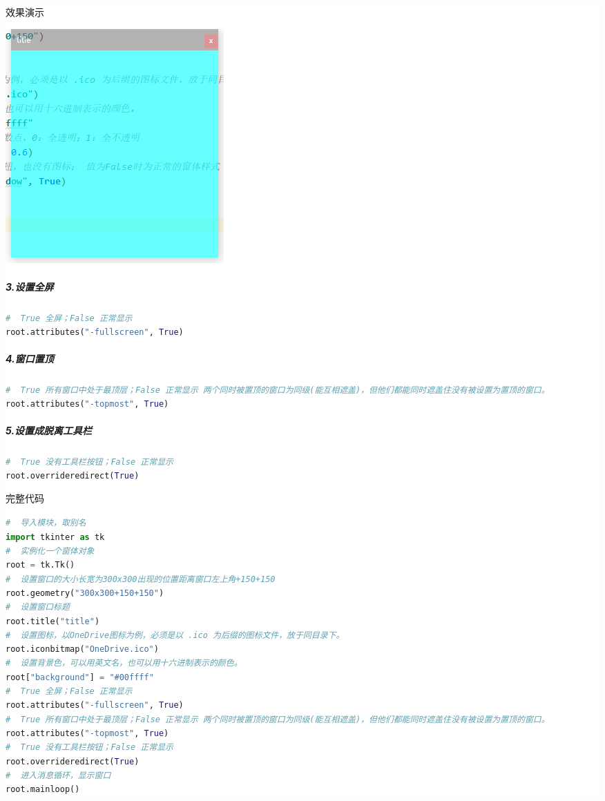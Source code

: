 效果演示

![image-20200217173753032](assets/image-20200217173753032.png)

#####  3.设置全屏

```python
#  True 全屏；False 正常显示
root.attributes("-fullscreen", True)
```

#####  4.窗口置顶

```python
#  True 所有窗口中处于最顶层；False 正常显示 两个同时被置顶的窗口为同级(能互相遮盖)，但他们都能同时遮盖住没有被设置为置顶的窗口。
root.attributes("-topmost", True)
```

#####  5.设置成脱离工具栏

```python
#  True 没有工具栏按钮；False 正常显示
root.overrideredirect(True)
```

完整代码

```python
#  导入模块，取别名
import tkinter as tk
#  实例化一个窗体对象
root = tk.Tk()
#  设置窗口的大小长宽为300x300出现的位置距离窗口左上角+150+150
root.geometry("300x300+150+150")
#  设置窗口标题
root.title("title")
#  设置图标，以OneDrive图标为例，必须是以 .ico 为后缀的图标文件，放于同目录下。
root.iconbitmap("OneDrive.ico")
#  设置背景色，可以用英文名，也可以用十六进制表示的颜色。
root["background"] = "#00ffff"
#  True 全屏；False 正常显示
root.attributes("-fullscreen", True)
#  True 所有窗口中处于最顶层；False 正常显示 两个同时被置顶的窗口为同级(能互相遮盖)，但他们都能同时遮盖住没有被设置为置顶的窗口。
root.attributes("-topmost", True)
#  True 没有工具栏按钮；False 正常显示
root.overrideredirect(True)
#  进入消息循环，显示窗口
root.mainloop()
```
